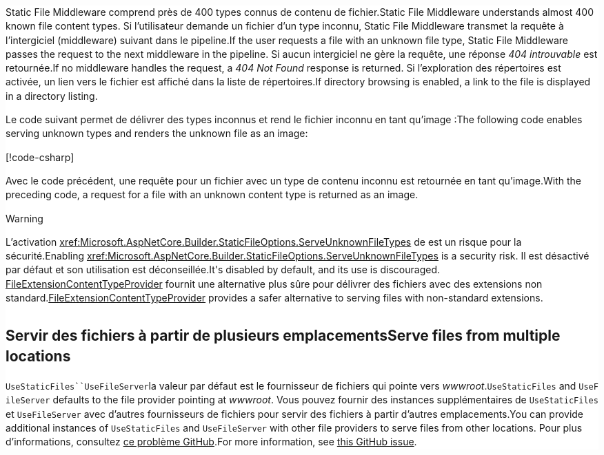 <span data-ttu-id="8f6ff-331">Static File Middleware comprend près de 400 types connus de contenu de fichier.</span><span class="sxs-lookup"><span data-stu-id="8f6ff-331">Static File Middleware understands almost 400 known file content types.</span></span> <span data-ttu-id="8f6ff-332">Si l’utilisateur demande un fichier d’un type inconnu, Static File Middleware transmet la requête à l’intergiciel (middleware) suivant dans le pipeline.</span><span class="sxs-lookup"><span data-stu-id="8f6ff-332">If the user requests a file with an unknown file type, Static File Middleware passes the request to the next middleware in the pipeline.</span></span> <span data-ttu-id="8f6ff-333">Si aucun intergiciel ne gère la requête, une réponse *404 introuvable* est retournée.</span><span class="sxs-lookup"><span data-stu-id="8f6ff-333">If no middleware handles the request, a *404 Not Found* response is returned.</span></span> <span data-ttu-id="8f6ff-334">Si l’exploration des répertoires est activée, un lien vers le fichier est affiché dans la liste de répertoires.</span><span class="sxs-lookup"><span data-stu-id="8f6ff-334">If directory browsing is enabled, a link to the file is displayed in a directory listing.</span></span>

<span data-ttu-id="8f6ff-335">Le code suivant permet de délivrer des types inconnus et rend le fichier inconnu en tant qu’image :</span><span class="sxs-lookup"><span data-stu-id="8f6ff-335">The following code enables serving unknown types and renders the unknown file as an image:</span></span>

[!code-csharp[](static-files/samples/1.x/StaticFilesSample/StartupServeUnknownFileTypes.cs?name=snippet_ConfigureMethod)]

<span data-ttu-id="8f6ff-336">Avec le code précédent, une requête pour un fichier avec un type de contenu inconnu est retournée en tant qu’image.</span><span class="sxs-lookup"><span data-stu-id="8f6ff-336">With the preceding code, a request for a file with an unknown content type is returned as an image.</span></span>

> [!WARNING]
> <span data-ttu-id="8f6ff-337">L’activation <xref:Microsoft.AspNetCore.Builder.StaticFileOptions.ServeUnknownFileTypes> de est un risque pour la sécurité.</span><span class="sxs-lookup"><span data-stu-id="8f6ff-337">Enabling <xref:Microsoft.AspNetCore.Builder.StaticFileOptions.ServeUnknownFileTypes> is a security risk.</span></span> <span data-ttu-id="8f6ff-338">Il est désactivé par défaut et son utilisation est déconseillée.</span><span class="sxs-lookup"><span data-stu-id="8f6ff-338">It's disabled by default, and its use is discouraged.</span></span> <span data-ttu-id="8f6ff-339">[FileExtensionContentTypeProvider](#fileextensioncontenttypeprovider) fournit une alternative plus sûre pour délivrer des fichiers avec des extensions non standard.</span><span class="sxs-lookup"><span data-stu-id="8f6ff-339">[FileExtensionContentTypeProvider](#fileextensioncontenttypeprovider) provides a safer alternative to serving files with non-standard extensions.</span></span>

## <a name="serve-files-from-multiple-locations"></a><span data-ttu-id="8f6ff-340">Servir des fichiers à partir de plusieurs emplacements</span><span class="sxs-lookup"><span data-stu-id="8f6ff-340">Serve files from multiple locations</span></span>

<span data-ttu-id="8f6ff-341">`UseStaticFiles``UseFileServer`la valeur par défaut est le fournisseur de fichiers qui pointe vers *wwwroot*.</span><span class="sxs-lookup"><span data-stu-id="8f6ff-341">`UseStaticFiles` and `UseFileServer` defaults to the file provider pointing at *wwwroot*.</span></span> <span data-ttu-id="8f6ff-342">Vous pouvez fournir des instances supplémentaires de `UseStaticFiles` et `UseFileServer` avec d’autres fournisseurs de fichiers pour servir des fichiers à partir d’autres emplacements.</span><span class="sxs-lookup"><span data-stu-id="8f6ff-342">You can provide additional instances of `UseStaticFiles` and `UseFileServer` with other file providers to serve files from other locations.</span></span> <span data-ttu-id="8f6ff-343">Pour plus d’informations, consultez [ce problème GitHub](https://github.com/dotnet/AspNetCore.Docs/issues/15578).</span><span class="sxs-lookup"><span data-stu-id="8f6ff-343">For more information, see [this GitHub issue](https://github.com/dotnet/AspNetCore.Docs/issues/15578).</span></span>
